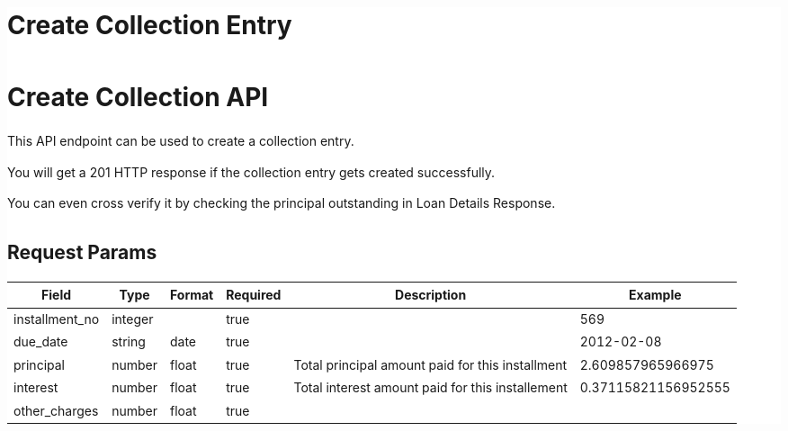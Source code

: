 
# Create Collection Entry

# Create Collection API

This API endpoint can be used to create a collection entry.

You will get a 201 HTTP response if the collection entry gets created successfully.

You can even cross verify it by checking the principal outstanding in Loan Details Response.

## Request Params

<table>
  <thead>
    <tr>
      <th>Field</th>
      <th>Type</th>
      <th>Format</th>
      <th>Required</th>
      <th>Description</th>
      <th>Example</th>
    </tr>
  </thead>
  <tbody>     <tr>
    <td>installment_no</td>
    <td>integer</td>
    <td></td>
    <td>true</td>
    <td></td>
      <td>569</td> 
</tr> 
      <tr>
    <td>due_date</td>
    <td>string</td>
    <td>date</td>
    <td>true</td>
    <td></td>
      <td>2012-02-08</td> 
</tr> 
      <tr>
    <td>principal</td>
    <td>number</td>
    <td>float</td>
    <td>true</td>
    <td>Total principal amount paid for this installment</td>
      <td>2.609857965966975</td> 
</tr> 
      <tr>
    <td>interest</td>
    <td>number</td>
    <td>float</td>
    <td>true</td>
    <td>Total interest amount paid for this installement</td>
      <td>0.37115821156952555</td> 
</tr> 
      <tr>
    <td>other_charges</td>
    <td>number</td>
    <td>float</td>
    <td>true</td>
    <td></td>